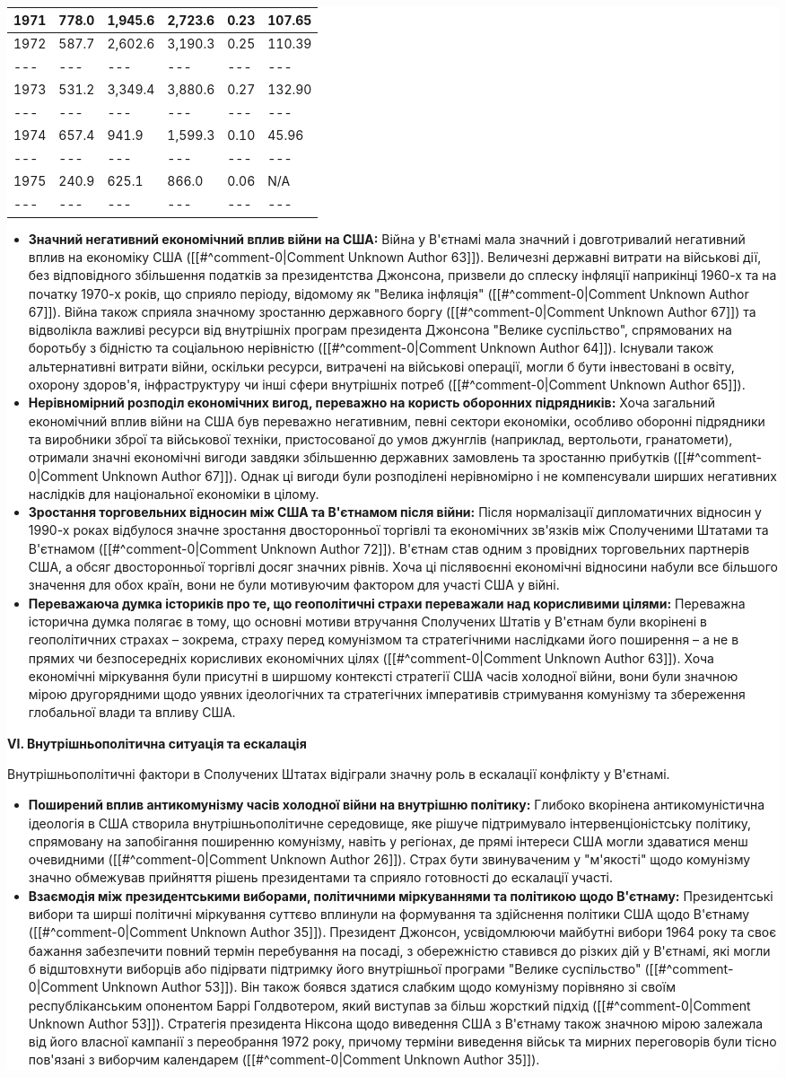 |1971|778.0|1,945.6|2,723.6|0.23|107.65|
|---|---|---|---|---|---|
|1972|587.7|2,602.6|3,190.3|0.25|110.39|
|---|---|---|---|---|---|
|1973|531.2|3,349.4|3,880.6|0.27|132.90|
|---|---|---|---|---|---|
|1974|657.4|941.9|1,599.3|0.10|45.96|
|---|---|---|---|---|---|
|1975|240.9|625.1|866.0|0.06|N/A|
|---|---|---|---|---|---|

- **Значний негативний економічний вплив війни на США:** Війна у В'єтнамі мала значний і довготривалий негативний вплив на економіку США  ([[#^comment-0|Comment Unknown Author 63]]). Величезні державні витрати на військові дії, без відповідного збільшення податків за президентства Джонсона, призвели до сплеску інфляції наприкінці 1960-х та на початку 1970-х років, що сприяло періоду, відомому як "Велика інфляція"  ([[#^comment-0|Comment Unknown Author 67]]). Війна також сприяла значному зростанню державного боргу  ([[#^comment-0|Comment Unknown Author 67]]) та відволікла важливі ресурси від внутрішніх програм президента Джонсона "Велике суспільство", спрямованих на боротьбу з бідністю та соціальною нерівністю  ([[#^comment-0|Comment Unknown Author 64]]). Існували також альтернативні витрати війни, оскільки ресурси, витрачені на військові операції, могли б бути інвестовані в освіту, охорону здоров'я, інфраструктуру чи інші сфери внутрішніх потреб  ([[#^comment-0|Comment Unknown Author 65]]).
- **Нерівномірний розподіл економічних вигод, переважно на користь оборонних підрядників:** Хоча загальний економічний вплив війни на США був переважно негативним, певні сектори економіки, особливо оборонні підрядники та виробники зброї та військової техніки, пристосованої до умов джунглів (наприклад, вертольоти, гранатомети), отримали значні економічні вигоди завдяки збільшенню державних замовлень та зростанню прибутків  ([[#^comment-0|Comment Unknown Author 67]]). Однак ці вигоди були розподілені нерівномірно і не компенсували ширших негативних наслідків для національної економіки в цілому.
- **Зростання торговельних відносин між США та В'єтнамом після війни:** Після нормалізації дипломатичних відносин у 1990-х роках відбулося значне зростання двосторонньої торгівлі та економічних зв'язків між Сполученими Штатами та В'єтнамом  ([[#^comment-0|Comment Unknown Author 72]]). В'єтнам став одним з провідних торговельних партнерів США, а обсяг двосторонньої торгівлі досяг значних рівнів. Хоча ці післявоєнні економічні відносини набули все більшого значення для обох країн, вони не були мотивуючим фактором для участі США у війні.
- **Переважаюча думка істориків про те, що геополітичні страхи переважали над корисливими цілями:** Переважна історична думка полягає в тому, що основні мотиви втручання Сполучених Штатів у В'єтнам були вкорінені в геополітичних страхах – зокрема, страху перед комунізмом та стратегічними наслідками його поширення – а не в прямих чи безпосередніх корисливих економічних цілях  ([[#^comment-0|Comment Unknown Author 63]]). Хоча економічні міркування були присутні в ширшому контексті стратегії США часів холодної війни, вони були значною мірою другорядними щодо уявних ідеологічних та стратегічних імперативів стримування комунізму та збереження глобальної влади та впливу США.

**VI. Внутрішньополітична ситуація та ескалація**

Внутрішньополітичні фактори в Сполучених Штатах відіграли значну роль в ескалації конфлікту у В'єтнамі.

- **Поширений вплив антикомунізму часів холодної війни на внутрішню політику:** Глибоко вкорінена антикомуністична ідеологія в США створила внутрішньополітичне середовище, яке рішуче підтримувало інтервенціоністську політику, спрямовану на запобігання поширенню комунізму, навіть у регіонах, де прямі інтереси США могли здаватися менш очевидними  ([[#^comment-0|Comment Unknown Author 26]]). Страх бути звинуваченим у "м'якості" щодо комунізму значно обмежував прийняття рішень президентами та сприяло готовності до ескалації участі.
- **Взаємодія між президентськими виборами, політичними міркуваннями та політикою щодо В'єтнаму:** Президентські вибори та ширші політичні міркування суттєво вплинули на формування та здійснення політики США щодо В'єтнаму  ([[#^comment-0|Comment Unknown Author 35]]). Президент Джонсон, усвідомлюючи майбутні вибори 1964 року та своє бажання забезпечити повний термін перебування на посаді, з обережністю ставився до різких дій у В'єтнамі, які могли б відштовхнути виборців або підірвати підтримку його внутрішньої програми "Велике суспільство"  ([[#^comment-0|Comment Unknown Author 53]]). Він також боявся здатися слабким щодо комунізму порівняно зі своїм республіканським опонентом Баррі Голдвотером, який виступав за більш жорсткий підхід  ([[#^comment-0|Comment Unknown Author 53]]). Стратегія президента Ніксона щодо виведення США з В'єтнаму також значною мірою залежала від його власної кампанії з переобрання 1972 року, причому терміни виведення військ та мирних переговорів були тісно пов'язані з виборчим календарем  ([[#^comment-0|Comment Unknown Author 35]]).